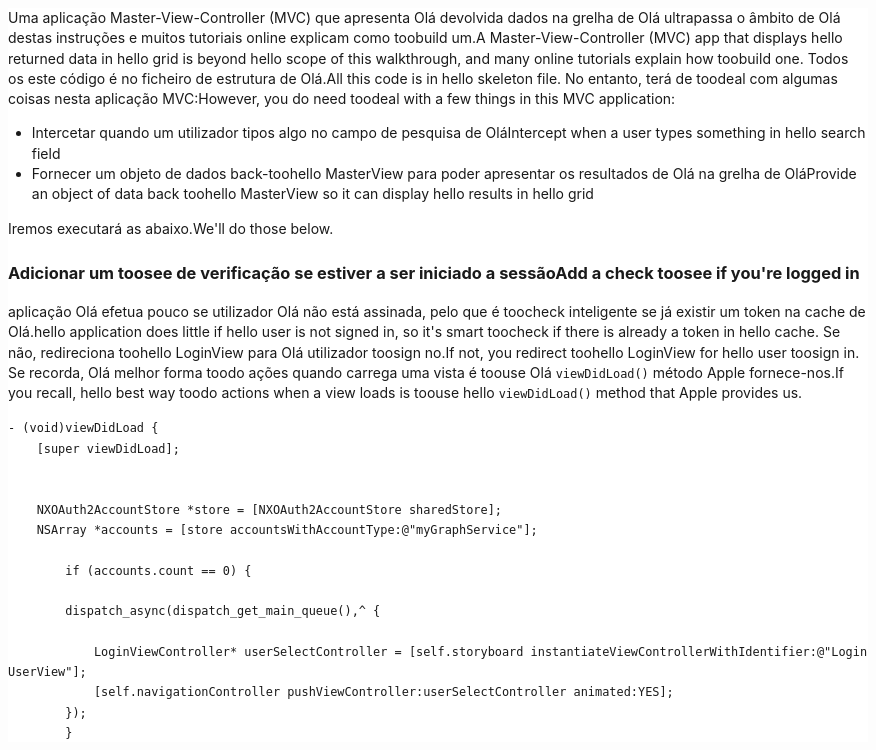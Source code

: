 <span data-ttu-id="80254-184">Uma aplicação Master-View-Controller (MVC) que apresenta Olá devolvida dados na grelha de Olá ultrapassa o âmbito de Olá destas instruções e muitos tutoriais online explicam como toobuild um.</span><span class="sxs-lookup"><span data-stu-id="80254-184">A Master-View-Controller (MVC) app that displays hello returned data in hello grid is beyond hello scope of this walkthrough, and many online tutorials explain how toobuild one.</span></span> <span data-ttu-id="80254-185">Todos os este código é no ficheiro de estrutura de Olá.</span><span class="sxs-lookup"><span data-stu-id="80254-185">All this code is in hello skeleton file.</span></span> <span data-ttu-id="80254-186">No entanto, terá de toodeal com algumas coisas nesta aplicação MVC:</span><span class="sxs-lookup"><span data-stu-id="80254-186">However, you do need toodeal with a few things in this MVC application:</span></span>

* <span data-ttu-id="80254-187">Intercetar quando um utilizador tipos algo no campo de pesquisa de Olá</span><span class="sxs-lookup"><span data-stu-id="80254-187">Intercept when a user types something in hello search field</span></span>
* <span data-ttu-id="80254-188">Fornecer um objeto de dados back-toohello MasterView para poder apresentar os resultados de Olá na grelha de Olá</span><span class="sxs-lookup"><span data-stu-id="80254-188">Provide an object of data back toohello MasterView so it can display hello results in hello grid</span></span>

<span data-ttu-id="80254-189">Iremos executará as abaixo.</span><span class="sxs-lookup"><span data-stu-id="80254-189">We'll do those below.</span></span>

### <a name="add-a-check-toosee-if-youre-logged-in"></a><span data-ttu-id="80254-190">Adicionar um toosee de verificação se estiver a ser iniciado a sessão</span><span class="sxs-lookup"><span data-stu-id="80254-190">Add a check toosee if you're logged in</span></span>
<span data-ttu-id="80254-191">aplicação Olá efetua pouco se utilizador Olá não está assinada, pelo que é toocheck inteligente se já existir um token na cache de Olá.</span><span class="sxs-lookup"><span data-stu-id="80254-191">hello application does little if hello user is not signed in, so it's smart toocheck if there is already a token in hello cache.</span></span> <span data-ttu-id="80254-192">Se não, redireciona toohello LoginView para Olá utilizador toosign no.</span><span class="sxs-lookup"><span data-stu-id="80254-192">If not, you redirect toohello LoginView for hello user toosign in.</span></span> <span data-ttu-id="80254-193">Se recorda, Olá melhor forma toodo ações quando carrega uma vista é toouse Olá `viewDidLoad()` método Apple fornece-nos.</span><span class="sxs-lookup"><span data-stu-id="80254-193">If you recall, hello best way toodo actions when a view loads is toouse hello `viewDidLoad()` method that Apple provides us.</span></span>

```objc
- (void)viewDidLoad {
    [super viewDidLoad];


    NXOAuth2AccountStore *store = [NXOAuth2AccountStore sharedStore];
    NSArray *accounts = [store accountsWithAccountType:@"myGraphService"];

        if (accounts.count == 0) {

        dispatch_async(dispatch_get_main_queue(),^ {

            LoginViewController* userSelectController = [self.storyboard instantiateViewControllerWithIdentifier:@"LoginUserView"];
            [self.navigationController pushViewController:userSelectController animated:YES];
        });
        }
```

